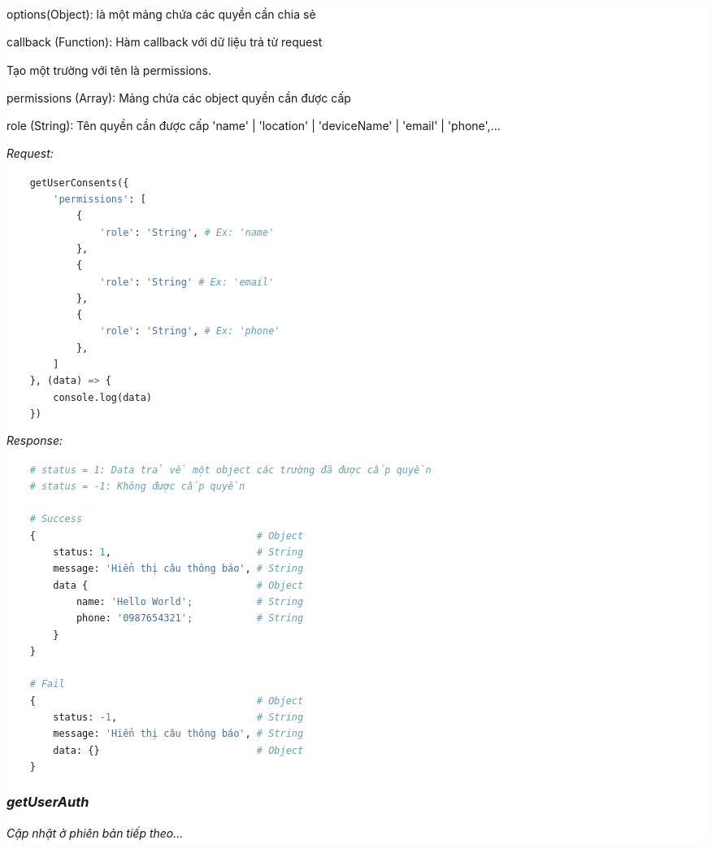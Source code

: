 options(Object): là một mảng chứa các quyền cần chia sẻ

callback (Function): Hàm callback với dữ liệu trả từ request

Tạo một trường với tên là permissions.

permissions (Array): Mảng chứa các object quyền cần được cấp

role (String): Tên quyền cần được cấp 'name' | 'location' | 'deviceName' | 'email' | 'phone',...

_Request:_
```python
    getUserConsents({
        'permissions': [
            {
                'role': 'String', # Ex: 'name'
            },
            {
                'role': 'String' # Ex: 'email'
            },
            {
                'role': 'String', # Ex: 'phone'
            },
        ]
    }, (data) => {
        console.log(data)
    })
```
_Response:_
```python
    # status = 1: Data trả về một object các trường đã được cấp quyền
    # status = -1: Không được cấp quyền

    # Success
    {                                      # Object
        status: 1,                         # String
        message: 'Hiển thị câu thông báo', # String
        data {                             # Object
            name: 'Hello World';           # String
            phone: '0987654321';           # String
        }
    }

    # Fail
    {                                      # Object
        status: -1,                        # String
        message: 'Hiển thị câu thông báo', # String
        data: {}                           # Object
    }
```

### <em>getUserAuth</em>
*Cập nhật ở phiên bản tiếp theo...*
